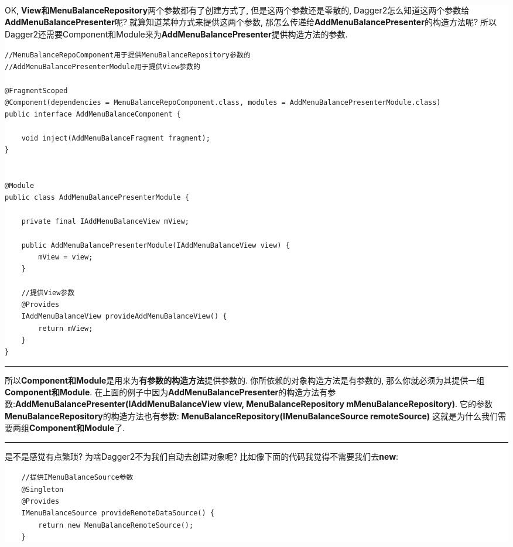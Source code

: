 
OK, **View和MenuBalanceRepository**两个参数都有了创建方式了, 但是这两个参数还是零散的, Dagger2怎么知道这两个参数给**AddMenuBalancePresenter**呢?  就算知道某种方式来提供这两个参数, 那怎么传递给**AddMenuBalancePresenter**的构造方法呢?  所以Dagger2还需要Component和Module来为**AddMenuBalancePresenter**提供构造方法的参数.

```
//MenuBalanceRepoComponent用于提供MenuBalanceRepository参数的
//AddMenuBalancePresenterModule用于提供View参数的

@FragmentScoped
@Component(dependencies = MenuBalanceRepoComponent.class, modules = AddMenuBalancePresenterModule.class)
public interface AddMenuBalanceComponent {

    void inject(AddMenuBalanceFragment fragment);
}


@Module
public class AddMenuBalancePresenterModule {

    private final IAddMenuBalanceView mView;

    public AddMenuBalancePresenterModule(IAddMenuBalanceView view) {
        mView = view;
    }

    //提供View参数
    @Provides
    IAddMenuBalanceView provideAddMenuBalanceView() {
        return mView;
    }
}

```

---

所以**Component和Module**是用来为**有参数的构造方法**提供参数的. 你所依赖的对象构造方法是有参数的, 那么你就必须为其提供一组**Component和Module**. 在上面的例子中因为**AddMenuBalancePresenter**的构造方法有参数:**AddMenuBalancePresenter(IAddMenuBalanceView view, MenuBalanceRepository mMenuBalanceRepository)**. 
它的参数**MenuBalanceRepository**的构造方法也有参数: **MenuBalanceRepository(IMenuBalanceSource remoteSource)** 这就是为什么我们需要两组**Component和Module**了.


---

是不是感觉有点繁琐? 为啥Dagger2不为我们自动去创建对象呢? 比如像下面的代码我觉得不需要我们去**new**:

```
    //提供IMenuBalanceSource参数
    @Singleton
    @Provides
    IMenuBalanceSource provideRemoteDataSource() {
        return new MenuBalanceRemoteSource();
    }
```
